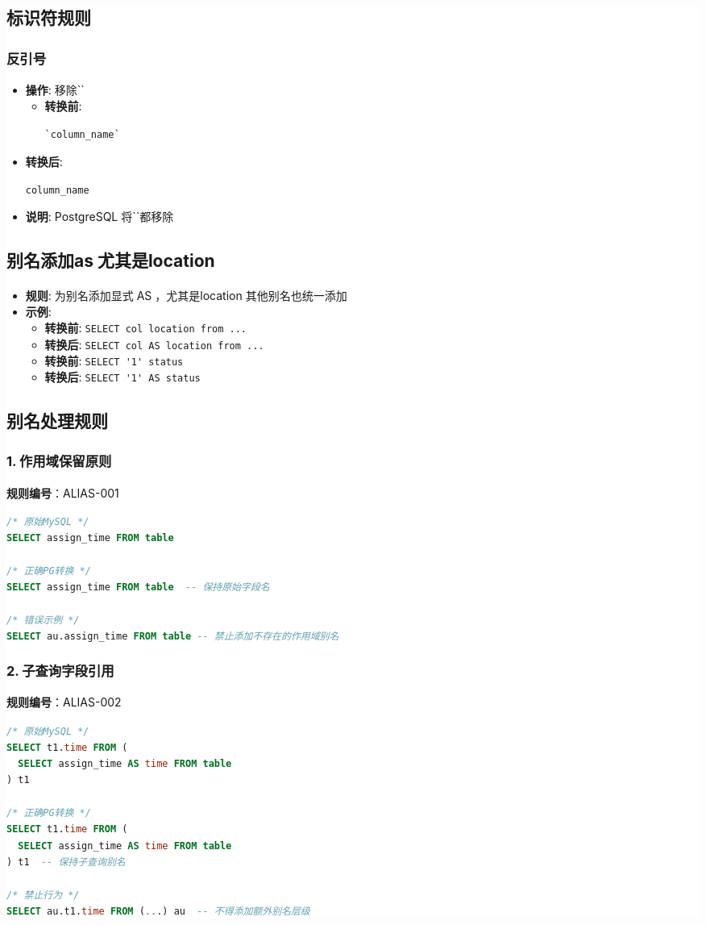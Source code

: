 ## 标识符规则

### 反引号

- **操作**: 移除``
  - **转换前**:
    ```sql
    `column_name`
    ```
- **转换后**:
  ```sql
  column_name
  ```
- **说明**: PostgreSQL 将``都移除

## 别名添加as 尤其是location 

- **规则**: 为别名添加显式 AS ，尤其是location 其他别名也统一添加
- **示例**:
  - **转换前**: `SELECT col location from ...`
  - **转换后**: `SELECT col AS location from ...`
  - **转换前**: `SELECT '1' status`
  - **转换后**: `SELECT '1' AS status`

## 别名处理规则

### 1. 作用域保留原则
**规则编号**：ALIAS-001
```sql
/* 原始MySQL */
SELECT assign_time FROM table

/* 正确PG转换 */
SELECT assign_time FROM table  -- 保持原始字段名

/* 错误示例 */
SELECT au.assign_time FROM table -- 禁止添加不存在的作用域别名
```

### 2. 子查询字段引用
**规则编号**：ALIAS-002
```sql
/* 原始MySQL */
SELECT t1.time FROM (
  SELECT assign_time AS time FROM table
) t1

/* 正确PG转换 */
SELECT t1.time FROM (
  SELECT assign_time AS time FROM table
) t1  -- 保持子查询别名

/* 禁止行为 */
SELECT au.t1.time FROM (...) au  -- 不得添加额外别名层级
```
